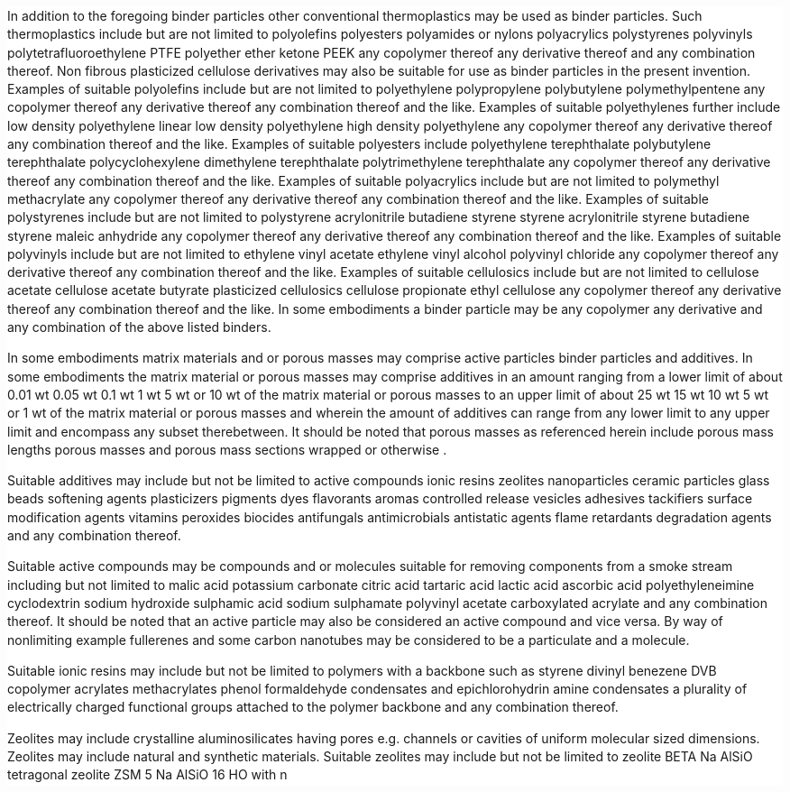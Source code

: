 In addition to the foregoing binder particles other conventional thermoplastics may be used as binder particles. Such thermoplastics include but are not limited to polyolefins polyesters polyamides or nylons polyacrylics polystyrenes polyvinyls polytetrafluoroethylene PTFE polyether ether ketone PEEK any copolymer thereof any derivative thereof and any combination thereof. Non fibrous plasticized cellulose derivatives may also be suitable for use as binder particles in the present invention. Examples of suitable polyolefins include but are not limited to polyethylene polypropylene polybutylene polymethylpentene any copolymer thereof any derivative thereof any combination thereof and the like. Examples of suitable polyethylenes further include low density polyethylene linear low density polyethylene high density polyethylene any copolymer thereof any derivative thereof any combination thereof and the like. Examples of suitable polyesters include polyethylene terephthalate polybutylene terephthalate polycyclohexylene dimethylene terephthalate polytrimethylene terephthalate any copolymer thereof any derivative thereof any combination thereof and the like. Examples of suitable polyacrylics include but are not limited to polymethyl methacrylate any copolymer thereof any derivative thereof any combination thereof and the like. Examples of suitable polystyrenes include but are not limited to polystyrene acrylonitrile butadiene styrene styrene acrylonitrile styrene butadiene styrene maleic anhydride any copolymer thereof any derivative thereof any combination thereof and the like. Examples of suitable polyvinyls include but are not limited to ethylene vinyl acetate ethylene vinyl alcohol polyvinyl chloride any copolymer thereof any derivative thereof any combination thereof and the like. Examples of suitable cellulosics include but are not limited to cellulose acetate cellulose acetate butyrate plasticized cellulosics cellulose propionate ethyl cellulose any copolymer thereof any derivative thereof any combination thereof and the like. In some embodiments a binder particle may be any copolymer any derivative and any combination of the above listed binders.

In some embodiments matrix materials and or porous masses may comprise active particles binder particles and additives. In some embodiments the matrix material or porous masses may comprise additives in an amount ranging from a lower limit of about 0.01 wt 0.05 wt 0.1 wt 1 wt 5 wt or 10 wt of the matrix material or porous masses to an upper limit of about 25 wt 15 wt 10 wt 5 wt or 1 wt of the matrix material or porous masses and wherein the amount of additives can range from any lower limit to any upper limit and encompass any subset therebetween. It should be noted that porous masses as referenced herein include porous mass lengths porous masses and porous mass sections wrapped or otherwise .

Suitable additives may include but not be limited to active compounds ionic resins zeolites nanoparticles ceramic particles glass beads softening agents plasticizers pigments dyes flavorants aromas controlled release vesicles adhesives tackifiers surface modification agents vitamins peroxides biocides antifungals antimicrobials antistatic agents flame retardants degradation agents and any combination thereof.

Suitable active compounds may be compounds and or molecules suitable for removing components from a smoke stream including but not limited to malic acid potassium carbonate citric acid tartaric acid lactic acid ascorbic acid polyethyleneimine cyclodextrin sodium hydroxide sulphamic acid sodium sulphamate polyvinyl acetate carboxylated acrylate and any combination thereof. It should be noted that an active particle may also be considered an active compound and vice versa. By way of nonlimiting example fullerenes and some carbon nanotubes may be considered to be a particulate and a molecule.

Suitable ionic resins may include but not be limited to polymers with a backbone such as styrene divinyl benezene DVB copolymer acrylates methacrylates phenol formaldehyde condensates and epichlorohydrin amine condensates a plurality of electrically charged functional groups attached to the polymer backbone and any combination thereof.

Zeolites may include crystalline aluminosilicates having pores e.g. channels or cavities of uniform molecular sized dimensions. Zeolites may include natural and synthetic materials. Suitable zeolites may include but not be limited to zeolite BETA Na AlSiO tetragonal zeolite ZSM 5 Na AlSiO 16 HO with n
